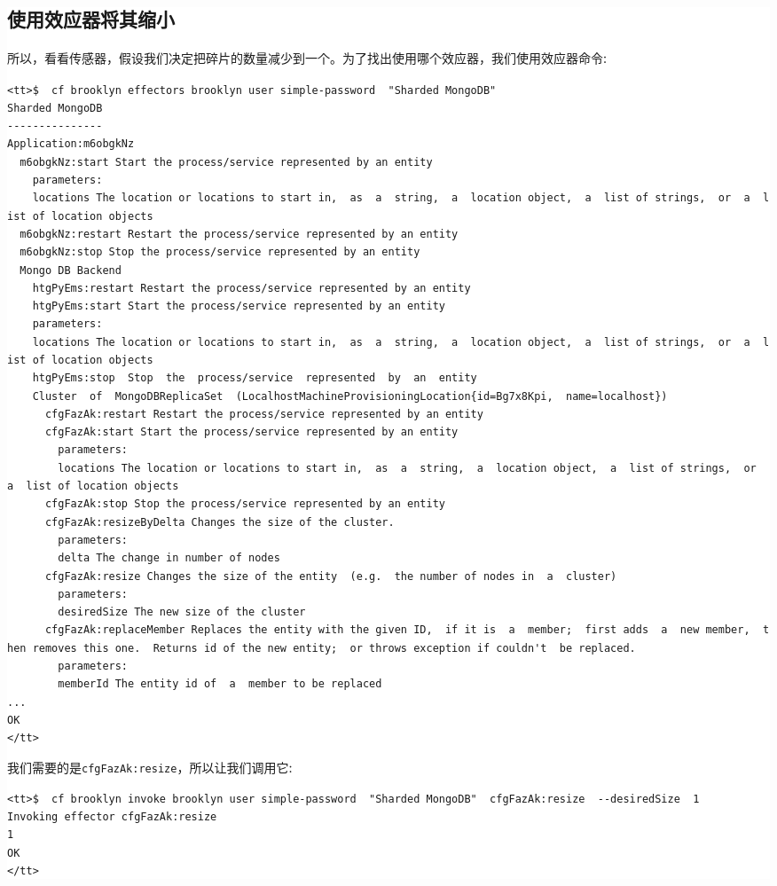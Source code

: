 ## 使用效应器将其缩小

所以，看看传感器，假设我们决定把碎片的数量减少到一个。为了找出使用哪个效应器，我们使用效应器命令:

```
<tt>$  cf brooklyn effectors brooklyn user simple-password  "Sharded MongoDB"
Sharded MongoDB
---------------
Application:m6obgkNz
  m6obgkNz:start Start the process/service represented by an entity
    parameters:
    locations The location or locations to start in,  as  a  string,  a  location object,  a  list of strings,  or  a  list of location objects
  m6obgkNz:restart Restart the process/service represented by an entity
  m6obgkNz:stop Stop the process/service represented by an entity
  Mongo DB Backend
    htgPyEms:restart Restart the process/service represented by an entity
    htgPyEms:start Start the process/service represented by an entity
    parameters:
    locations The location or locations to start in,  as  a  string,  a  location object,  a  list of strings,  or  a  list of location objects
    htgPyEms:stop  Stop  the  process/service  represented  by  an  entity
    Cluster  of  MongoDBReplicaSet  (LocalhostMachineProvisioningLocation{id=Bg7x8Kpi,  name=localhost})
      cfgFazAk:restart Restart the process/service represented by an entity
      cfgFazAk:start Start the process/service represented by an entity
        parameters:
        locations The location or locations to start in,  as  a  string,  a  location object,  a  list of strings,  or  a  list of location objects
      cfgFazAk:stop Stop the process/service represented by an entity
      cfgFazAk:resizeByDelta Changes the size of the cluster.
        parameters:
        delta The change in number of nodes
      cfgFazAk:resize Changes the size of the entity  (e.g.  the number of nodes in  a  cluster)
        parameters:
        desiredSize The new size of the cluster
      cfgFazAk:replaceMember Replaces the entity with the given ID,  if it is  a  member;  first adds  a  new member,  then removes this one.  Returns id of the new entity;  or throws exception if couldn't  be replaced.
        parameters:
        memberId The entity id of  a  member to be replaced
...
OK
</tt>

```

我们需要的是`cfgFazAk:resize`，所以让我们调用它:

```
<tt>$  cf brooklyn invoke brooklyn user simple-password  "Sharded MongoDB"  cfgFazAk:resize  --desiredSize  1
Invoking effector cfgFazAk:resize
1
OK
</tt>

```
